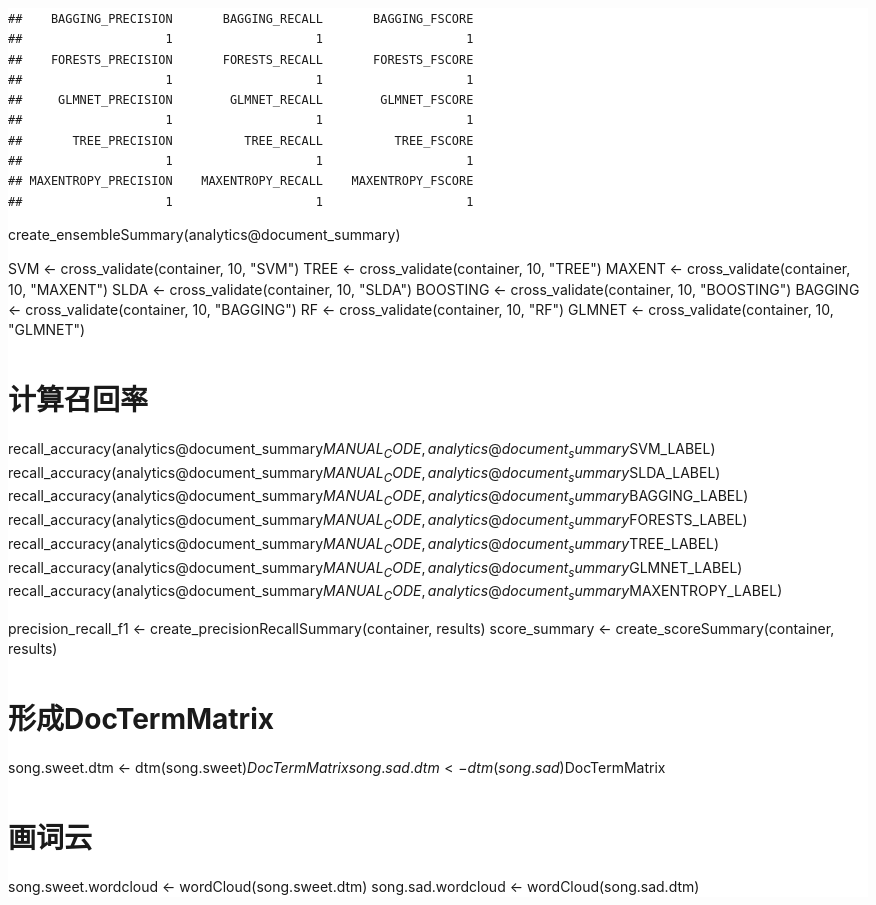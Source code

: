 ```
##    BAGGING_PRECISION       BAGGING_RECALL       BAGGING_FSCORE 
##                    1                    1                    1 
##    FORESTS_PRECISION       FORESTS_RECALL       FORESTS_FSCORE 
##                    1                    1                    1 
##     GLMNET_PRECISION        GLMNET_RECALL        GLMNET_FSCORE 
##                    1                    1                    1 
##       TREE_PRECISION          TREE_RECALL          TREE_FSCORE 
##                    1                    1                    1 
## MAXENTROPY_PRECISION    MAXENTROPY_RECALL    MAXENTROPY_FSCORE 
##                    1                    1                    1
```



create_ensembleSummary(analytics@document_summary)

SVM <- cross_validate(container, 10, "SVM")
TREE <- cross_validate(container, 10, "TREE")
MAXENT <- cross_validate(container, 10, "MAXENT")
SLDA <- cross_validate(container, 10, "SLDA")
BOOSTING <- cross_validate(container, 10, "BOOSTING")
BAGGING <- cross_validate(container, 10, "BAGGING")
RF <- cross_validate(container, 10, "RF")
GLMNET <- cross_validate(container, 10, "GLMNET")

# 计算召回率
recall_accuracy(analytics@document_summary$MANUAL_CODE, analytics@document_summary$SVM_LABEL)
recall_accuracy(analytics@document_summary$MANUAL_CODE, analytics@document_summary$SLDA_LABEL)
recall_accuracy(analytics@document_summary$MANUAL_CODE, analytics@document_summary$BAGGING_LABEL)
recall_accuracy(analytics@document_summary$MANUAL_CODE, analytics@document_summary$FORESTS_LABEL)
recall_accuracy(analytics@document_summary$MANUAL_CODE, analytics@document_summary$TREE_LABEL)
recall_accuracy(analytics@document_summary$MANUAL_CODE, analytics@document_summary$GLMNET_LABEL)
recall_accuracy(analytics@document_summary$MANUAL_CODE, analytics@document_summary$MAXENTROPY_LABEL)

precision_recall_f1 <- create_precisionRecallSummary(container, results)
score_summary <- create_scoreSummary(container, results)





# 形成DocTermMatrix
song.sweet.dtm <- dtm(song.sweet)$DocTermMatrix
song.sad.dtm <- dtm(song.sad)$DocTermMatrix

# 画词云

song.sweet.wordcloud <- wordCloud(song.sweet.dtm)
song.sad.wordcloud <- wordCloud(song.sad.dtm)



